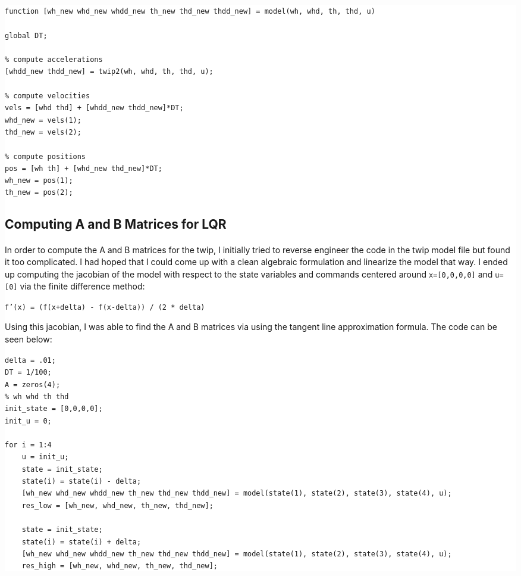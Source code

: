 ```
function [wh_new whd_new whdd_new th_new thd_new thdd_new] = model(wh, whd, th, thd, u)

global DT;

% compute accelerations
[whdd_new thdd_new] = twip2(wh, whd, th, thd, u);

% compute velocities
vels = [whd thd] + [whdd_new thdd_new]*DT;
whd_new = vels(1);
thd_new = vels(2);

% compute positions
pos = [wh th] + [whd_new thd_new]*DT;
wh_new = pos(1);
th_new = pos(2);
```

## Computing A and B Matrices for LQR

In order to compute the A and B matrices for the twip, I initially tried to reverse engineer the code in the twip model file but found it too complicated. I had hoped that I could come up with a clean algebraic formulation and linearize the model that way. I ended up computing the jacobian of the model with respect to the state variables and commands centered around `x=[0,0,0,0]` and `u=[0]` via the finite difference method:

```f’(x) = (f(x+delta) - f(x-delta)) / (2 * delta)```

Using this jacobian, I was able to find the A and B matrices via using the tangent line approximation formula. The code can be seen below:

```
delta = .01;
DT = 1/100;
A = zeros(4);
% wh whd th thd
init_state = [0,0,0,0];
init_u = 0;

for i = 1:4
    u = init_u;
    state = init_state;
    state(i) = state(i) - delta;
    [wh_new whd_new whdd_new th_new thd_new thdd_new] = model(state(1), state(2), state(3), state(4), u);
    res_low = [wh_new, whd_new, th_new, thd_new];

    state = init_state;
    state(i) = state(i) + delta;
    [wh_new whd_new whdd_new th_new thd_new thdd_new] = model(state(1), state(2), state(3), state(4), u);
    res_high = [wh_new, whd_new, th_new, thd_new];
